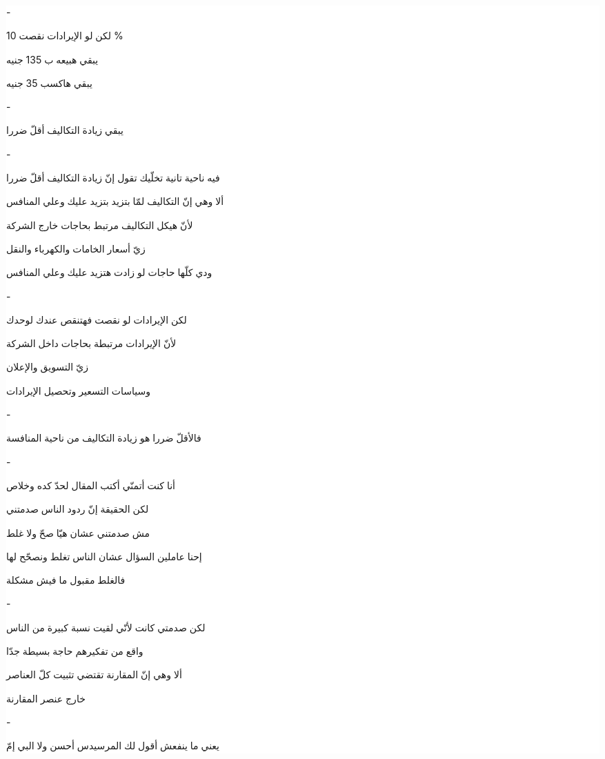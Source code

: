 \-

لكن لو الإيرادات نقصت 10 %

يبقي هبيعه ب 135 جنيه

يبقي هاكسب 35 جنيه

\-

يبقي زيادة التكاليف أقلّ ضررا

\-

فيه ناحية تانية تخلّيك تقول إنّ زيادة التكاليف أقلّ
ضررا

ألا وهي إنّ التكاليف لمّا بتزيد بتزيد عليك وعلي
المنافس

لأنّ هيكل التكاليف مرتبط بحاجات خارج الشركة

زيّ أسعار الخامات والكهرباء والنقل

ودي كلّها حاجات لو زادت هتزيد عليك وعلي المنافس

\-

لكن الإيرادات لو نقصت فهتنقص عندك لوحدك

لأنّ الإيرادات مرتبطة بحاجات داخل الشركة

زيّ التسويق والإعلان

وسياسات التسعير وتحصيل الإيرادات

\-

فالأقلّ ضررا هو زيادة التكاليف من ناحية المنافسة

\-

أنا كنت أتمنّي أكتب المقال لحدّ كده وخلاص

لكن الحقيقة إنّ ردود الناس صدمتني

مش صدمتني عشان هيّا صحّ ولا غلط

إحنا عاملين السؤال عشان الناس تغلط ونصحّح لها

فالغلط مقبول ما فيش مشكلة

\-

لكن صدمتي كانت لأنّي لقيت نسبة كبيرة من الناس

واقع من تفكيرهم حاجة بسيطة جدّا

ألا وهي إنّ المقارنة تقتضي تثبيت كلّ العناصر

خارج عنصر المقارنة

\-

يعني ما ينفعش أقول لك المرسيدس أحسن ولا البي إمّ
